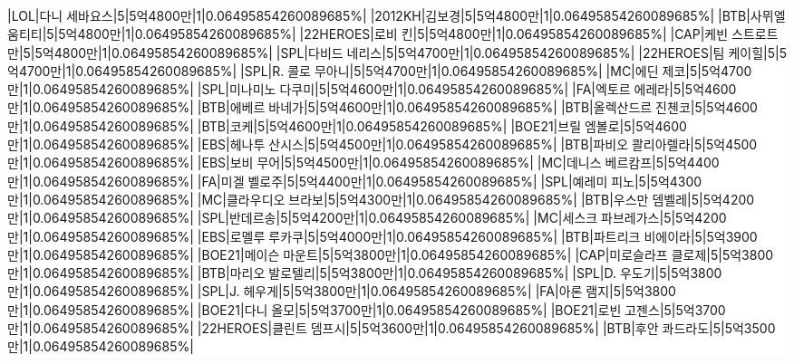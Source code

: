 |LOL|다니 세바요스|5|5억4800만|1|0.06495854260089685%|
|2012KH|김보경|5|5억4800만|1|0.06495854260089685%|
|BTB|사뮈엘 움티티|5|5억4800만|1|0.06495854260089685%|
|22HEROES|로비 킨|5|5억4800만|1|0.06495854260089685%|
|CAP|케빈 스트로트만|5|5억4800만|1|0.06495854260089685%|
|SPL|다비드 네리스|5|5억4700만|1|0.06495854260089685%|
|22HEROES|팀 케이힐|5|5억4700만|1|0.06495854260089685%|
|SPL|R. 콜로 무아니|5|5억4700만|1|0.06495854260089685%|
|MC|에딘 제코|5|5억4700만|1|0.06495854260089685%|
|SPL|미나미노 다쿠미|5|5억4600만|1|0.06495854260089685%|
|FA|엑토르 에레라|5|5억4600만|1|0.06495854260089685%|
|BTB|에베르 바네가|5|5억4600만|1|0.06495854260089685%|
|BTB|올렉산드르 진첸코|5|5억4600만|1|0.06495854260089685%|
|BTB|코케|5|5억4600만|1|0.06495854260089685%|
|BOE21|브릴 엠볼로|5|5억4600만|1|0.06495854260089685%|
|EBS|헤나투 산시스|5|5억4500만|1|0.06495854260089685%|
|BTB|파비오 콸리아렐라|5|5억4500만|1|0.06495854260089685%|
|EBS|보비 무어|5|5억4500만|1|0.06495854260089685%|
|MC|데니스 베르캄프|5|5억4400만|1|0.06495854260089685%|
|FA|미겔 벨로주|5|5억4400만|1|0.06495854260089685%|
|SPL|예레미 피노|5|5억4300만|1|0.06495854260089685%|
|MC|클라우디오 브라보|5|5억4300만|1|0.06495854260089685%|
|BTB|우스만 뎀벨레|5|5억4200만|1|0.06495854260089685%|
|SPL|반데르송|5|5억4200만|1|0.06495854260089685%|
|MC|세스크 파브레가스|5|5억4200만|1|0.06495854260089685%|
|EBS|로멜루 루카쿠|5|5억4000만|1|0.06495854260089685%|
|BTB|파트리크 비에이라|5|5억3900만|1|0.06495854260089685%|
|BOE21|메이슨 마운트|5|5억3800만|1|0.06495854260089685%|
|CAP|미로슬라프 클로제|5|5억3800만|1|0.06495854260089685%|
|BTB|마리오 발로텔리|5|5억3800만|1|0.06495854260089685%|
|SPL|D. 우도기|5|5억3800만|1|0.06495854260089685%|
|SPL|J. 헤우게|5|5억3800만|1|0.06495854260089685%|
|FA|아론 램지|5|5억3800만|1|0.06495854260089685%|
|BOE21|다니 올모|5|5억3700만|1|0.06495854260089685%|
|BOE21|로빈 고젠스|5|5억3700만|1|0.06495854260089685%|
|22HEROES|클린트 뎀프시|5|5억3600만|1|0.06495854260089685%|
|BTB|후안 콰드라도|5|5억3500만|1|0.06495854260089685%|